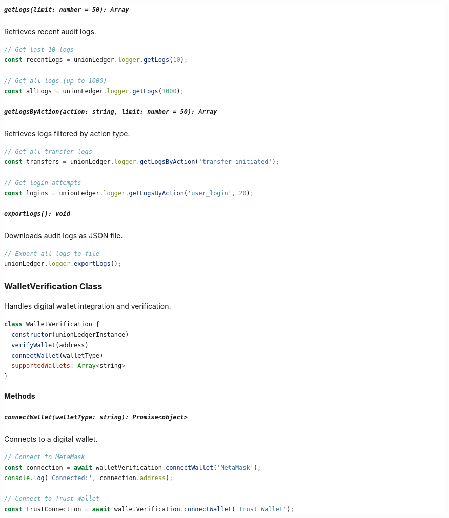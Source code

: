 ##### `getLogs(limit: number = 50): Array`
Retrieves recent audit logs.

```javascript
// Get last 10 logs
const recentLogs = unionLedger.logger.getLogs(10);

// Get all logs (up to 1000)
const allLogs = unionLedger.logger.getLogs(1000);
```

##### `getLogsByAction(action: string, limit: number = 50): Array`
Retrieves logs filtered by action type.

```javascript
// Get all transfer logs
const transfers = unionLedger.logger.getLogsByAction('transfer_initiated');

// Get login attempts
const logins = unionLedger.logger.getLogsByAction('user_login', 20);
```

##### `exportLogs(): void`
Downloads audit logs as JSON file.

```javascript
// Export all logs to file
unionLedger.logger.exportLogs();
```

### WalletVerification Class

Handles digital wallet integration and verification.

```javascript
class WalletVerification {
  constructor(unionLedgerInstance)
  verifyWallet(address)
  connectWallet(walletType)
  supportedWallets: Array<string>
}
```

#### Methods

##### `connectWallet(walletType: string): Promise<object>`
Connects to a digital wallet.

```javascript
// Connect to MetaMask
const connection = await walletVerification.connectWallet('MetaMask');
console.log('Connected:', connection.address);

// Connect to Trust Wallet  
const trustConnection = await walletVerification.connectWallet('Trust Wallet');
```

